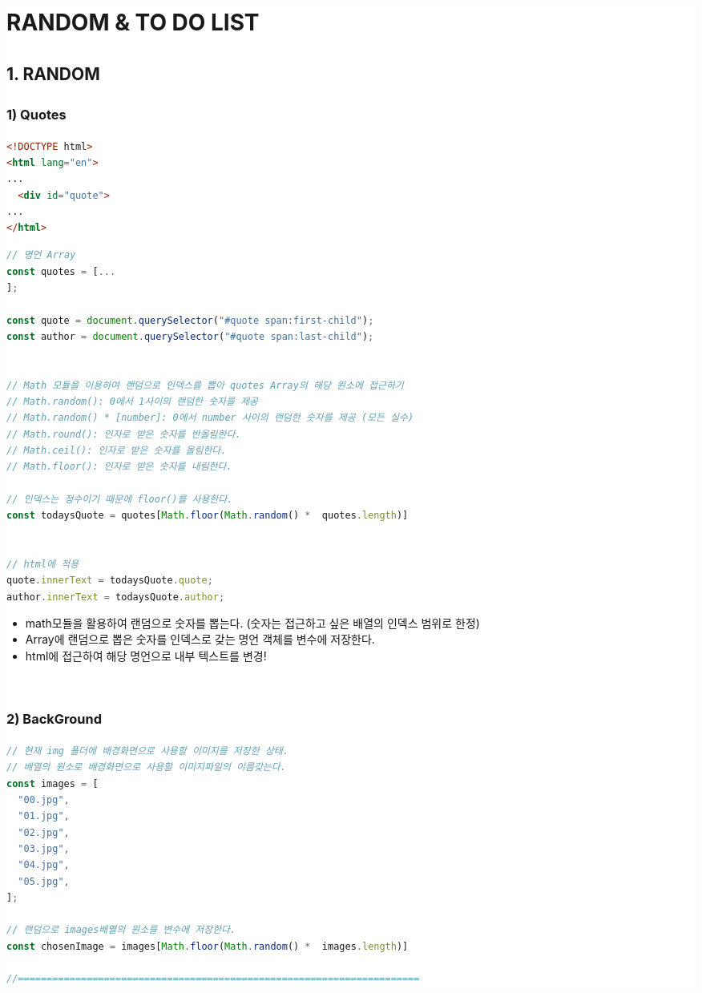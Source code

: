 # RANDOM & TO DO LIST

## 1. RANDOM

### 1) Quotes 

```html
<!DOCTYPE html>
<html lang="en">
...
  <div id="quote">
...
</html>
```

```javascript
// 명언 Array
const quotes = [...
];

const quote = document.querySelector("#quote span:first-child");
const author = document.querySelector("#quote span:last-child");


// Math 모듈을 이용하여 랜덤으로 인덱스를 뽑아 quotes Array의 해당 원소에 접근하기 
// Math.random(): 0에서 1사이의 랜덤한 숫자를 제공 
// Math.random() * [number]: 0에서 number 사이의 랜덤한 숫자를 제공 (모든 실수)
// Math.round(): 인자로 받은 숫자를 반올림한다. 
// Math.ceil(): 인자로 받은 숫자를 올림한다.
// Math.floor(): 인자로 받은 숫자를 내림한다.  

// 인덱스는 정수이기 때문에 floor()를 사용한다. 
const todaysQuote = quotes[Math.floor(Math.random() *  quotes.length)]


// html에 적용
quote.innerText = todaysQuote.quote;
author.innerText = todaysQuote.author;
```

- math모듈을 활용하여 랜덤으로 숫자를 뽑는다. (숫자는 접근하고 싶은 배열의 인덱스 범위로 한정)
- Array에 랜덤으로 뽑은 숫자를 인덱스로 갖는 명언 객체를 변수에 저장한다. 
- html에 접근하여 해당 명언으로 내부 텍스트를 변경!

<br>

### 2) BackGround

```javascript
// 현재 img 폴더에 배경화면으로 사용할 이미지를 저장한 상태. 
// 배열의 원소로 배경화면으로 사용할 이미지파일의 이름갖는다.  
const images = [
  "00.jpg",
  "01.jpg",
  "02.jpg",
  "03.jpg",
  "04.jpg",
  "05.jpg",
];

// 랜덤으로 images배열의 원소를 변수에 저장한다.
const chosenImage = images[Math.floor(Math.random() *  images.length)]

//======================================================================
```